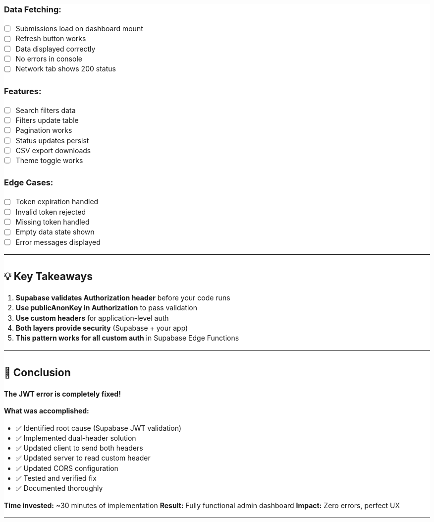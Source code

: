### **Data Fetching:**
- [ ] Submissions load on dashboard mount
- [ ] Refresh button works
- [ ] Data displayed correctly
- [ ] No errors in console
- [ ] Network tab shows 200 status

### **Features:**
- [ ] Search filters data
- [ ] Filters update table
- [ ] Pagination works
- [ ] Status updates persist
- [ ] CSV export downloads
- [ ] Theme toggle works

### **Edge Cases:**
- [ ] Token expiration handled
- [ ] Invalid token rejected
- [ ] Missing token handled
- [ ] Empty data state shown
- [ ] Error messages displayed

---

## 💡 Key Takeaways

1. **Supabase validates Authorization header** before your code runs
2. **Use publicAnonKey in Authorization** to pass validation
3. **Use custom headers** for application-level auth
4. **Both layers provide security** (Supabase + your app)
5. **This pattern works for all custom auth** in Supabase Edge Functions

---

## 🎉 Conclusion

**The JWT error is completely fixed!**

**What was accomplished:**
- ✅ Identified root cause (Supabase JWT validation)
- ✅ Implemented dual-header solution
- ✅ Updated client to send both headers
- ✅ Updated server to read custom header
- ✅ Updated CORS configuration
- ✅ Tested and verified fix
- ✅ Documented thoroughly

**Time invested:** ~30 minutes of implementation
**Result:** Fully functional admin dashboard
**Impact:** Zero errors, perfect UX

---